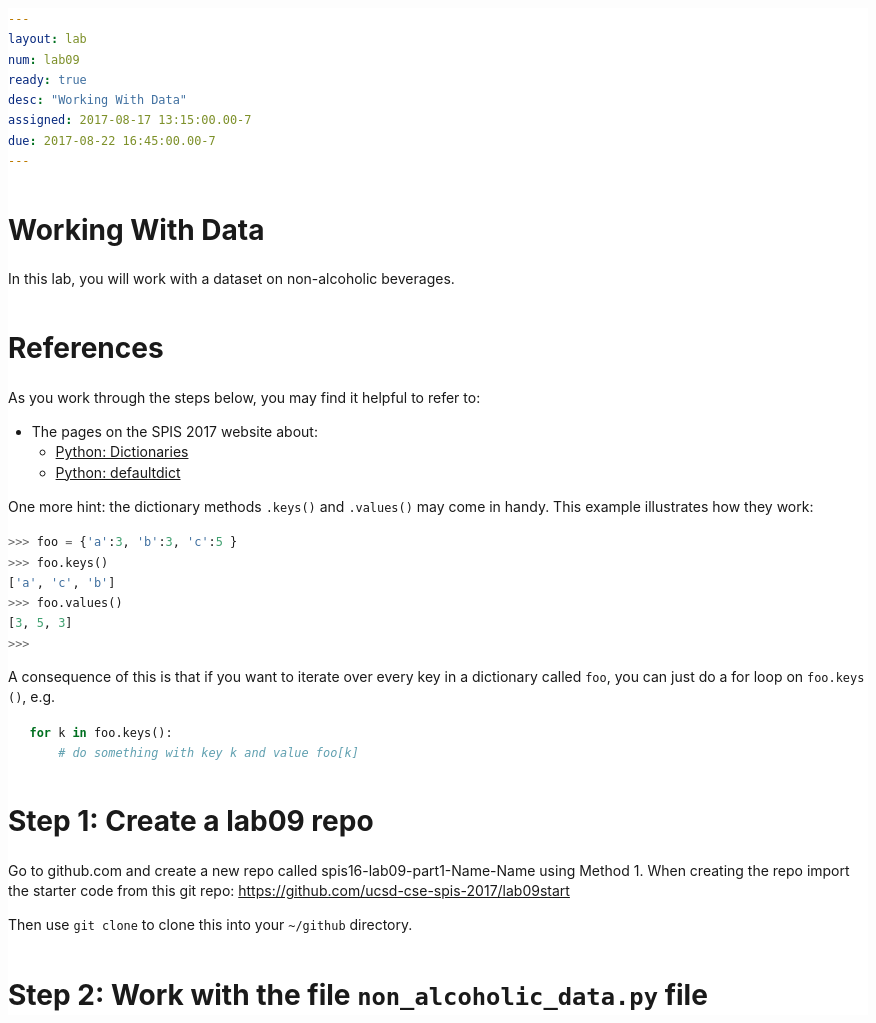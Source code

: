 ```yaml
---
layout: lab
num: lab09
ready: true
desc: "Working With Data"
assigned: 2017-08-17 13:15:00.00-7
due: 2017-08-22 16:45:00.00-7
---
```


# Working With Data

In this lab, you will work with a dataset on non-alcoholic beverages. 

# References

As you work through the steps below, you may find it helpful to refer to:

* The pages on the SPIS 2017 website about:
    * [Python: Dictionaries](/topics/python_dictionaries/)
    * [Python: defaultdict](/topics/python_defaultdict/)

One more hint: the dictionary methods `.keys()` and `.values()` may come in handy.  This example illustrates how they work:

```python
>>> foo = {'a':3, 'b':3, 'c':5 }
>>> foo.keys()
['a', 'c', 'b']
>>> foo.values()
[3, 5, 3]
>>> 
```

A consequence of this is that if you want to iterate over every key in a dictionary called `foo`, 
you can just do a for loop on `foo.keys()`, e.g.

```python
   for k in foo.keys():
       # do something with key k and value foo[k]
```

# Step 1: Create a lab09 repo

Go to github.com and create a new repo called spis16-lab09-part1-Name-Name using Method 1. When creating the repo import the starter code from this git repo: https://github.com/ucsd-cse-spis-2017/lab09start

Then use `git clone` to clone this into your `~/github` directory.

# Step 2: Work with the file `non_alcoholic_data.py` file
